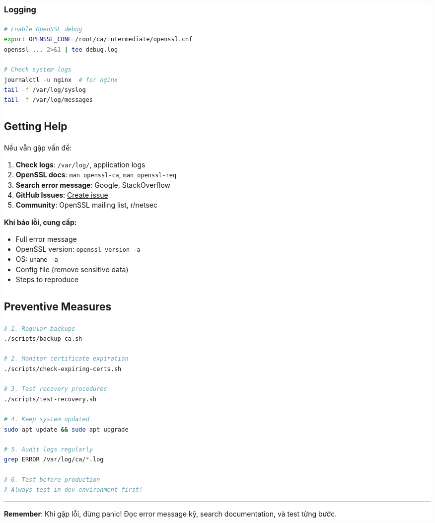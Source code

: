 ### Logging

```bash
# Enable OpenSSL debug
export OPENSSL_CONF=/root/ca/intermediate/openssl.cnf
openssl ... 2>&1 | tee debug.log

# Check system logs
journalctl -u nginx  # for nginx
tail -f /var/log/syslog
tail -f /var/log/messages
```

## Getting Help

Nếu vẫn gặp vấn đề:

1. **Check logs**: `/var/log/`, application logs
2. **OpenSSL docs**: `man openssl-ca`, `man openssl-req`
3. **Search error message**: Google, StackOverflow
4. **GitHub Issues**: [Create issue](https://github.com/yourusername/ca-implementation/issues)
5. **Community**: OpenSSL mailing list, r/netsec

**Khi báo lỗi, cung cấp:**
- Full error message
- OpenSSL version: `openssl version -a`
- OS: `uname -a`
- Config file (remove sensitive data)
- Steps to reproduce

## Preventive Measures

```bash
# 1. Regular backups
./scripts/backup-ca.sh

# 2. Monitor certificate expiration
./scripts/check-expiring-certs.sh

# 3. Test recovery procedures
./scripts/test-recovery.sh

# 4. Keep system updated
sudo apt update && sudo apt upgrade

# 5. Audit logs regularly
grep ERROR /var/log/ca/*.log

# 6. Test before production
# Always test in dev environment first!
```

---

**Remember**: Khi gặp lỗi, đừng panic! Đọc error message kỹ, search documentation, và test từng bước.
